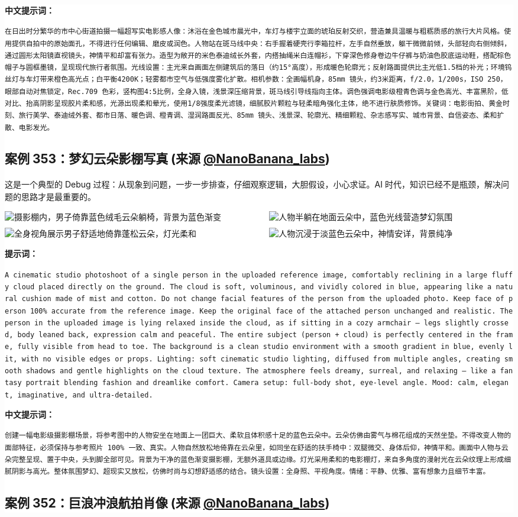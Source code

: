 **中文提示词：**
```
在日出时分繁华的市中心街道拍摄一幅超写实电影感人像：沐浴在金色城市晨光中，车灯与楼宇立面的琥珀反射交织，营造兼具温暖与粗粝质感的旅行大片风格。使用提供自拍中的原始面孔，不得进行任何编辑、磨皮或润色。人物站在斑马线中央：右手握着硬壳行李箱拉杆，左手自然垂放，躯干微微前倾，头部轻向右侧倾斜，通过圆形太阳镜直视镜头，神情平和却富有张力。造型为敞开的米色泰迪绒长外套，内搭抽绳米白连帽衫，下穿深色修身卷边牛仔裤与奶油色胶底运动鞋，搭配棕色帽子与圆框墨镜，呈现现代旅行者氛围。光线设置：主光来自画面左侧建筑后的落日（约15°高度），形成暖色轮廓光；反射路面提供比主光低1.5档的补光；环境钨丝灯与车灯带来橙色高光点；白平衡4200K；轻雾都市空气与低强度雾化扩散。相机参数：全画幅机身，85mm 镜头，约3米距离，f/2.0，1/200s，ISO 250，眼部自动对焦锁定，Rec.709 色彩，竖构图4:5比例，全身入镜，浅景深压缩背景，斑马线引导线指向主体。调色强调电影级橙青色调与金色高光、丰富黑阶，低对比、抬高阴影呈现胶片柔和感，光源出现柔和晕光，使用1/8强度柔光滤镜，细腻胶片颗粒与轻柔暗角强化主体，绝不进行肤质修饰。关键词：电影街拍、黄金时刻、旅行美学、泰迪绒外套、都市日落、暖色调、橙青调、湿润路面反光、85mm 镜头、浅景深、轮廓光、精细颗粒、杂志感写实、城市背景、自信姿态、柔和扩散、电影发光。
```

<a id="prompt-353"></a>
## 案例 353：梦幻云朵影棚写真 (来源 [@NanoBanana_labs](https://twitter.com/NanoBanana_labs/status/1978026275811053617))

这是一个典型的 Debug 过程：从现象到问题，一步一步排查，仔细观察逻辑，大胆假设，小心求证。AI 时代，知识已经不是瓶颈，解决问题的思路才是最重要的。

<div style="display: flex; justify-content: space-between; flex-wrap: wrap; gap: 8px;">
<img src="./images/353-1.jpg" style="width: 48%;" alt="摄影棚内，男子倚靠蓝色绒毛云朵躺椅，背景为蓝色渐变">
<img src="./images/353-2.jpg" style="width: 48%;" alt="人物半躺在地面云朵中，蓝色光线营造梦幻氛围">
<img src="./images/353-3.jpg" style="width: 48%;" alt="全身视角展示男子舒适地倚靠蓬松云朵，灯光柔和">
<img src="./images/353-4.jpg" style="width: 48%;" alt="人物沉浸于淡蓝色云朵中，神情安详，背景纯净">
</div>

**提示词：**
```
A cinematic studio photoshoot of a single person in the uploaded reference image, comfortably reclining in a large fluffy cloud placed directly on the ground. The cloud is soft, voluminous, and vividly colored in blue, appearing like a natural cushion made of mist and cotton. Do not change facial features of the person from the uploaded photo. Keep face of person 100% accurate from the reference image. Keep the original face of the attached person unchanged and realistic. The person in the uploaded image is lying relaxed inside the cloud, as if sitting in a cozy armchair — legs slightly crossed, body leaned back, expression calm and peaceful. The entire subject (person + cloud) is perfectly centered in the frame, fully visible from head to toe. The background is a clean studio environment with a smooth gradient in blue, evenly lit, with no visible edges or props. Lighting: soft cinematic studio lighting, diffused from multiple angles, creating smooth shadows and gentle highlights on the cloud texture. The atmosphere feels dreamy, surreal, and relaxing — like a fantasy portrait blending fashion and dreamlike comfort. Camera setup: full-body shot, eye-level angle. Mood: calm, elegant, imaginative, and ultra-detailed.
```

**中文提示词：**
```
创建一幅电影级摄影棚场景，将参考图中的人物安坐在地面上一团巨大、柔软且体积感十足的蓝色云朵中。云朵仿佛由雾气与棉花组成的天然坐垫。不得改变人物的面部特征，必须保持与参考照片 100% 一致、真实。人物自然放松地倚靠在云朵里，如同坐在舒适的扶手椅中：双腿微交、身体后仰，神情平和。画面中人物与云朵完整呈现、置于中央，头到脚全部可见。背景为干净的蓝色渐变摄影棚，无额外道具或边缘。灯光采用柔和的电影棚灯，来自多角度的漫射光在云朵纹理上形成细腻阴影与高光。整体氛围梦幻、超现实又放松，仿佛时尚与幻想舒适感的结合。镜头设置：全身照、平视角度。情绪：平静、优雅、富有想象力且细节丰富。
```

<a id="prompt-352"></a>
## 案例 352：巨浪冲浪航拍肖像 (来源 [@NanoBanana_labs](https://twitter.com/NanoBanana_labs/status/1977399435459211466))
